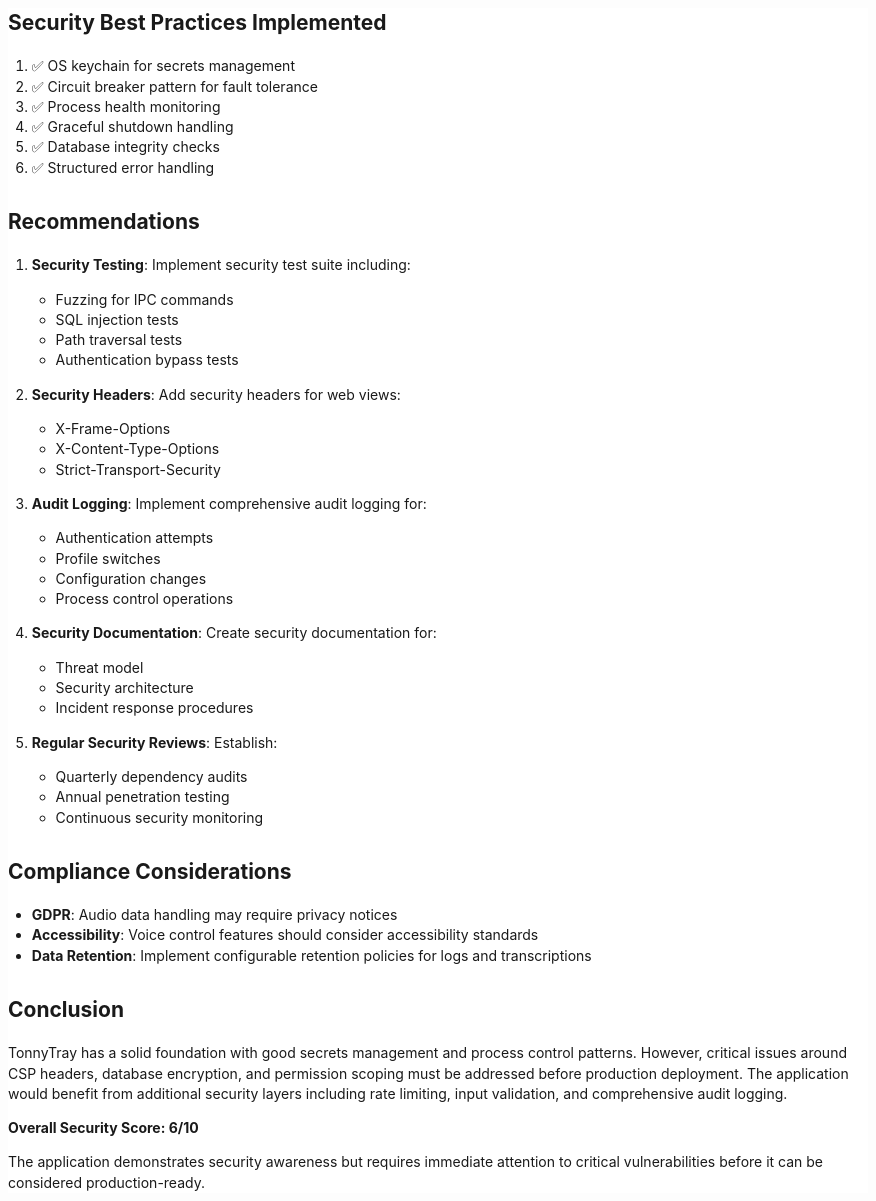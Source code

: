 ## Security Best Practices Implemented

1. ✅ OS keychain for secrets management
2. ✅ Circuit breaker pattern for fault tolerance
3. ✅ Process health monitoring
4. ✅ Graceful shutdown handling
5. ✅ Database integrity checks
6. ✅ Structured error handling

## Recommendations

1. **Security Testing**: Implement security test suite including:
   - Fuzzing for IPC commands
   - SQL injection tests
   - Path traversal tests
   - Authentication bypass tests

2. **Security Headers**: Add security headers for web views:
   - X-Frame-Options
   - X-Content-Type-Options
   - Strict-Transport-Security

3. **Audit Logging**: Implement comprehensive audit logging for:
   - Authentication attempts
   - Profile switches
   - Configuration changes
   - Process control operations

4. **Security Documentation**: Create security documentation for:
   - Threat model
   - Security architecture
   - Incident response procedures

5. **Regular Security Reviews**: Establish:
   - Quarterly dependency audits
   - Annual penetration testing
   - Continuous security monitoring

## Compliance Considerations

- **GDPR**: Audio data handling may require privacy notices
- **Accessibility**: Voice control features should consider accessibility standards
- **Data Retention**: Implement configurable retention policies for logs and transcriptions

## Conclusion

TonnyTray has a solid foundation with good secrets management and process control patterns. However, critical issues around CSP headers, database encryption, and permission scoping must be addressed before production deployment. The application would benefit from additional security layers including rate limiting, input validation, and comprehensive audit logging.

**Overall Security Score: 6/10**

The application demonstrates security awareness but requires immediate attention to critical vulnerabilities before it can be considered production-ready.